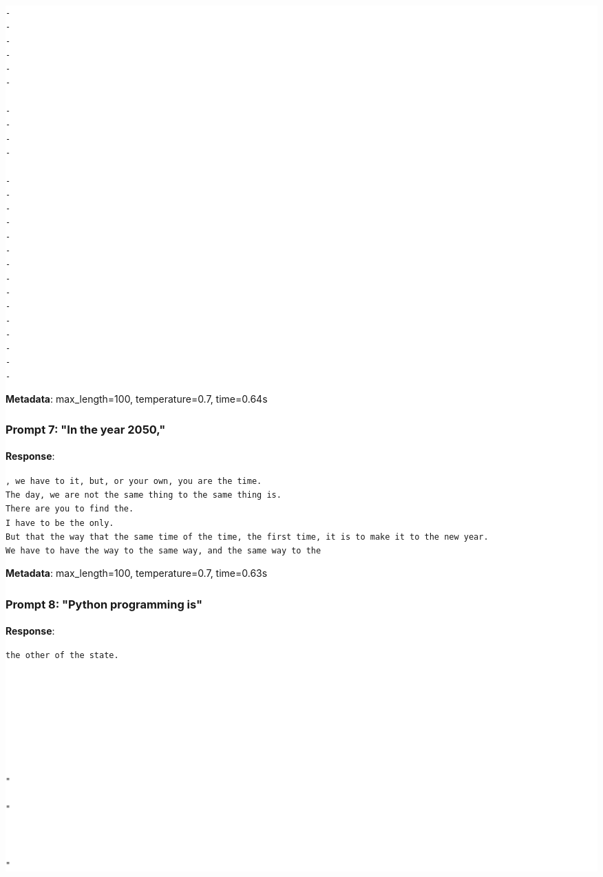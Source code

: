 ```
-
-
-
-
-
-

-
-
-
-

-
-
-
-
-
-
-
-
-
-
-
-
-
-
-
```

**Metadata**: max_length=100, temperature=0.7, time=0.64s

### Prompt 7: "In the year 2050,"

**Response**:
```
, we have to it, but, or your own, you are the time.
The day, we are not the same thing to the same thing is.
There are you to find the.
I have to be the only.
But that the way that the same time of the time, the first time, it is to make it to the new year.
We have to have the way to the same way, and the same way to the
```

**Metadata**: max_length=100, temperature=0.7, time=0.63s

### Prompt 8: "Python programming is"

**Response**:
```
the other of the state.








"

"



"
```